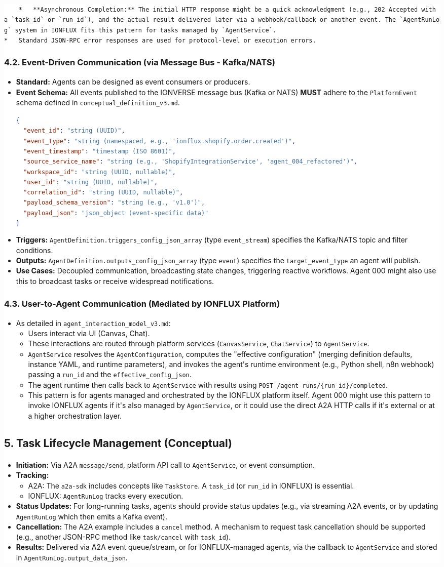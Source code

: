        *   **Asynchronous Completion:** The initial HTTP response might be a quick acknowledgment (e.g., 202 Accepted with a `task_id` or `run_id`), and the actual result delivered later via a webhook/callback or another event. The `AgentRunLog` system in IONFLUX fits this pattern for tasks managed by `AgentService`.
    *   Standard JSON-RPC error responses are used for protocol-level or execution errors.

### 4.2. Event-Driven Communication (via Message Bus - Kafka/NATS)
*   **Standard:** Agents can be designed as event consumers or producers.
*   **Event Schema:** All events published to the IONVERSE message bus (Kafka or NATS) **MUST** adhere to the `PlatformEvent` schema defined in `conceptual_definition_v3.md`.
    ```json
    {
      "event_id": "string (UUID)",
      "event_type": "string (namespaced, e.g., 'ionflux.shopify.order.created')",
      "event_timestamp": "timestamp (ISO 8601)",
      "source_service_name": "string (e.g., 'ShopifyIntegrationService', 'agent_004_refactored')",
      "workspace_id": "string (UUID, nullable)",
      "user_id": "string (UUID, nullable)",
      "correlation_id": "string (UUID, nullable)",
      "payload_schema_version": "string (e.g., 'v1.0')",
      "payload_json": "json_object (event-specific data)"
    }
    ```
*   **Triggers:** `AgentDefinition.triggers_config_json_array` (type `event_stream`) specifies the Kafka/NATS topic and filter conditions.
*   **Outputs:** `AgentDefinition.outputs_config_json_array` (type `event`) specifies the `target_event_type` an agent will publish.
*   **Use Cases:** Decoupled communication, broadcasting state changes, triggering reactive workflows. Agent 000 might also use this to broadcast tasks or receive widespread notifications.

### 4.3. User-to-Agent Communication (Mediated by IONFLUX Platform)
*   As detailed in `agent_interaction_model_v3.md`:
    *   Users interact via UI (Canvas, Chat).
    *   These interactions are routed through platform services (`CanvasService`, `ChatService`) to `AgentService`.
    *   `AgentService` resolves the `AgentConfiguration`, computes the "effective configuration" (merging definition defaults, instance YAML, and runtime parameters), and invokes the agent's runtime environment (e.g., Python shell, n8n webhook) passing a `run_id` and the `effective_config_json`.
    *   The agent runtime then calls back to `AgentService` with results using `POST /agent-runs/{run_id}/completed`.
    *   This pattern is for agents managed and orchestrated by the IONFLUX platform itself. Agent 000 might use this pattern to invoke IONFLUX agents if it's also managed by `AgentService`, or it could use the direct A2A HTTP calls if it's external or at a higher orchestration layer.

## 5. Task Lifecycle Management (Conceptual)

*   **Initiation:** Via A2A `message/send`, platform API call to `AgentService`, or event consumption.
*   **Tracking:**
    *   A2A: The `a2a-sdk` includes concepts like `TaskStore`. A `task_id` (or `run_id` in IONFLUX) is essential.
    *   IONFLUX: `AgentRunLog` tracks every execution.
*   **Status Updates:** For long-running tasks, agents should provide status updates (e.g., via streaming A2A events, or by updating `AgentRunLog` which then emits a Kafka event).
*   **Cancellation:** The A2A example includes a `cancel` method. A mechanism to request task cancellation should be supported (e.g., another JSON-RPC method like `task/cancel` with `task_id`).
*   **Results:** Delivered via A2A event queue/stream, or for IONFLUX-managed agents, via the callback to `AgentService` and stored in `AgentRunLog.output_data_json`.

